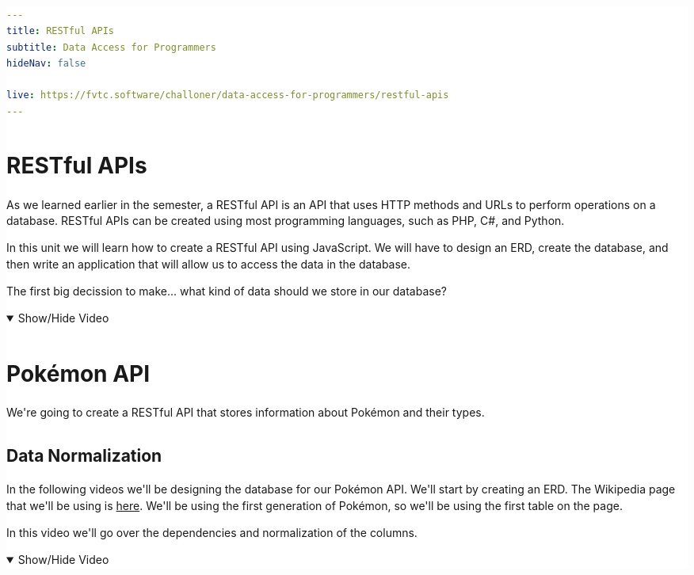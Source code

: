 ```yaml
---
title: RESTful APIs
subtitle: Data Access for Programmers
hideNav: false

live: https://fvtc.software/challoner/data-access-for-programmers/restful-apis
---
```


# RESTful APIs

As we learned earlier in the semester, a RESTful API is an API that uses HTTP methods and URLs to perform operations on a database. RESTful APIs can be created using most programming languages, such as PHP, C#, and Python.

In this unit we will learn how to create a RESTful API using JavaScript. We will have to design an ERD, create the database, and then write an application that will allow us to access the data in the database.

The first big decission to make... what kind of data should we store in our database?

<details open>
	<summary class="video">Show/Hide Video</summary>
	<div class="video-container">
		<iframe src="https://www.youtube.com/embed/k8L_ThWMRCc" width="100%" height="100%" frameborder="0"
			allowfullscreen allow="accelerometer; autoplay; encrypted-media; gyroscope; picture-in-picture">
		</iframe>
	</div>
</details>

# Pokémon API

We're going to create a RESTful API that stores information about Pokémon and their types.

## Data Normalization

In the following videos we'll be designing the database for our Pokémon API. We'll start by creating an ERD. The Wikipedia page that we'll be using is [here](https://en.wikipedia.org/wiki/List_of_generation_I_Pok%C3%A9mon). We'll be using the first generation of Pokémon, so we'll be using the first table on the page.

In this video we'll go over the dependencies and normalization of the columns.

<details open>
	<summary class="video">Show/Hide Video</summary>
	<div class="video-container">
		<iframe src="https://www.youtube.com/embed/A51l5ZnLcIE" width="100%" height="100%" frameborder="0"
			allowfullscreen allow="accelerometer; autoplay; encrypted-media; gyroscope; picture-in-picture">
		</iframe>
	</div>
</details>
